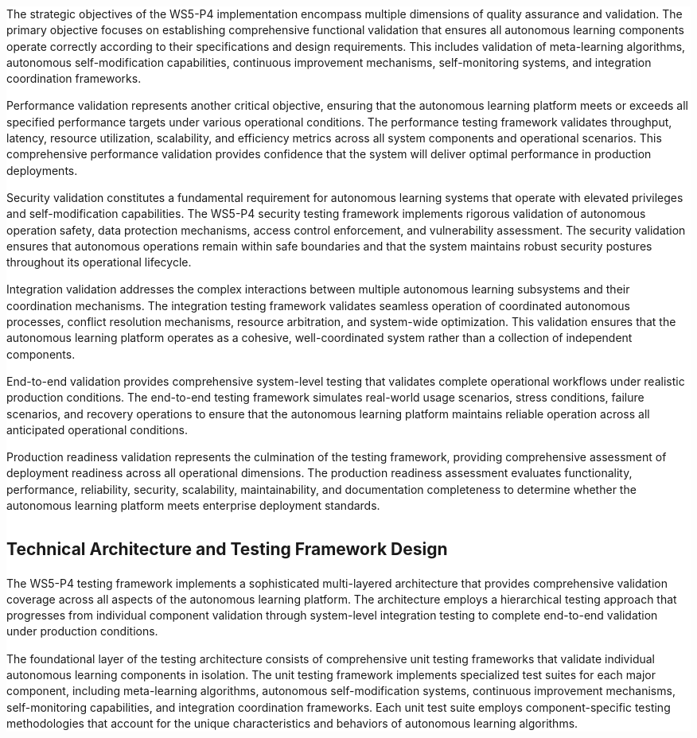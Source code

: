 The strategic objectives of the WS5-P4 implementation encompass multiple dimensions of quality assurance and validation. The primary objective focuses on establishing comprehensive functional validation that ensures all autonomous learning components operate correctly according to their specifications and design requirements. This includes validation of meta-learning algorithms, autonomous self-modification capabilities, continuous improvement mechanisms, self-monitoring systems, and integration coordination frameworks.

Performance validation represents another critical objective, ensuring that the autonomous learning platform meets or exceeds all specified performance targets under various operational conditions. The performance testing framework validates throughput, latency, resource utilization, scalability, and efficiency metrics across all system components and operational scenarios. This comprehensive performance validation provides confidence that the system will deliver optimal performance in production deployments.

Security validation constitutes a fundamental requirement for autonomous learning systems that operate with elevated privileges and self-modification capabilities. The WS5-P4 security testing framework implements rigorous validation of autonomous operation safety, data protection mechanisms, access control enforcement, and vulnerability assessment. The security validation ensures that autonomous operations remain within safe boundaries and that the system maintains robust security postures throughout its operational lifecycle.

Integration validation addresses the complex interactions between multiple autonomous learning subsystems and their coordination mechanisms. The integration testing framework validates seamless operation of coordinated autonomous processes, conflict resolution mechanisms, resource arbitration, and system-wide optimization. This validation ensures that the autonomous learning platform operates as a cohesive, well-coordinated system rather than a collection of independent components.

End-to-end validation provides comprehensive system-level testing that validates complete operational workflows under realistic production conditions. The end-to-end testing framework simulates real-world usage scenarios, stress conditions, failure scenarios, and recovery operations to ensure that the autonomous learning platform maintains reliable operation across all anticipated operational conditions.

Production readiness validation represents the culmination of the testing framework, providing comprehensive assessment of deployment readiness across all operational dimensions. The production readiness assessment evaluates functionality, performance, reliability, security, scalability, maintainability, and documentation completeness to determine whether the autonomous learning platform meets enterprise deployment standards.

## Technical Architecture and Testing Framework Design

The WS5-P4 testing framework implements a sophisticated multi-layered architecture that provides comprehensive validation coverage across all aspects of the autonomous learning platform. The architecture employs a hierarchical testing approach that progresses from individual component validation through system-level integration testing to complete end-to-end validation under production conditions.

The foundational layer of the testing architecture consists of comprehensive unit testing frameworks that validate individual autonomous learning components in isolation. The unit testing framework implements specialized test suites for each major component, including meta-learning algorithms, autonomous self-modification systems, continuous improvement mechanisms, self-monitoring capabilities, and integration coordination frameworks. Each unit test suite employs component-specific testing methodologies that account for the unique characteristics and behaviors of autonomous learning algorithms.
